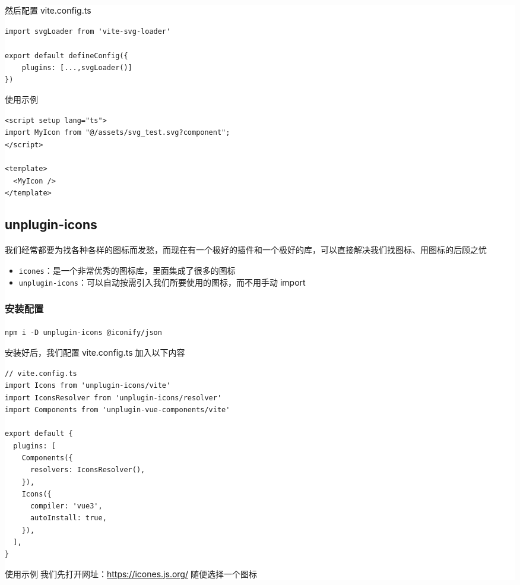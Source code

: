 然后配置 vite.config.ts
```
import svgLoader from 'vite-svg-loader'

export default defineConfig({
    plugins: [...,svgLoader()]
})
```

使用示例
```
<script setup lang="ts">
import MyIcon from "@/assets/svg_test.svg?component";
</script>

<template>
  <MyIcon />
</template>
```

## unplugin-icons
我们经常都要为找各种各样的图标而发愁，而现在有一个极好的插件和一个极好的库，可以直接解决我们找图标、用图标的后顾之忧

- `icones`：是一个非常优秀的图标库，里面集成了很多的图标
- `unplugin-icons`：可以自动按需引入我们所要使用的图标，而不用手动 import

### 安装配置
`npm i -D unplugin-icons @iconify/json`

安装好后，我们配置 vite.config.ts 加入以下内容
```
// vite.config.ts
import Icons from 'unplugin-icons/vite'
import IconsResolver from 'unplugin-icons/resolver'
import Components from 'unplugin-vue-components/vite'

export default {
  plugins: [
    Components({
      resolvers: IconsResolver(),
    }),
    Icons({
      compiler: 'vue3',
      autoInstall: true,
    }),
  ],
}
```
使用示例
我们先打开网址：https://icones.js.org/ 随便选择一个图标

  [key: string]: string;